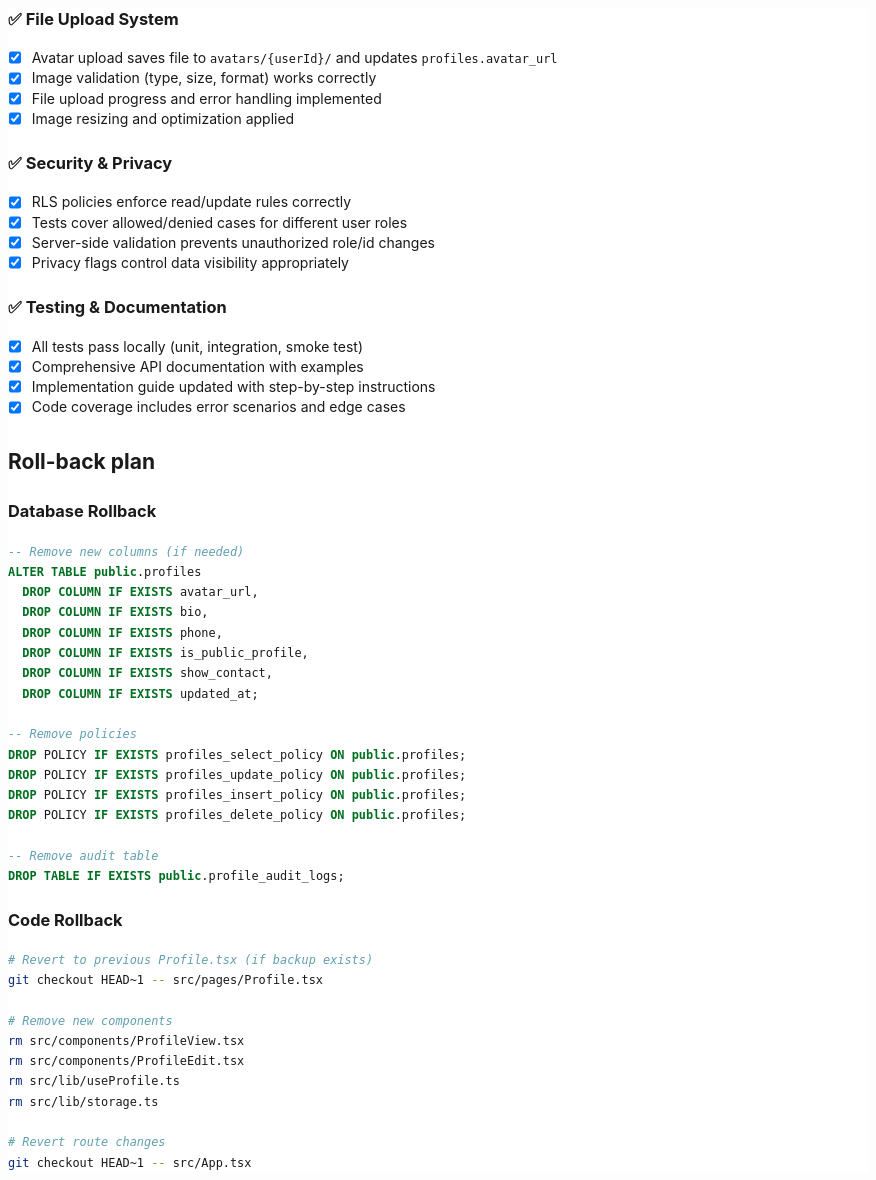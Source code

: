 ### ✅ File Upload System
- [x] Avatar upload saves file to `avatars/{userId}/` and updates `profiles.avatar_url`
- [x] Image validation (type, size, format) works correctly
- [x] File upload progress and error handling implemented
- [x] Image resizing and optimization applied

### ✅ Security & Privacy
- [x] RLS policies enforce read/update rules correctly
- [x] Tests cover allowed/denied cases for different user roles
- [x] Server-side validation prevents unauthorized role/id changes
- [x] Privacy flags control data visibility appropriately

### ✅ Testing & Documentation
- [x] All tests pass locally (unit, integration, smoke test)
- [x] Comprehensive API documentation with examples
- [x] Implementation guide updated with step-by-step instructions
- [x] Code coverage includes error scenarios and edge cases

## Roll-back plan

### Database Rollback
```sql
-- Remove new columns (if needed)
ALTER TABLE public.profiles 
  DROP COLUMN IF EXISTS avatar_url,
  DROP COLUMN IF EXISTS bio,
  DROP COLUMN IF EXISTS phone,
  DROP COLUMN IF EXISTS is_public_profile,
  DROP COLUMN IF EXISTS show_contact,
  DROP COLUMN IF EXISTS updated_at;

-- Remove policies
DROP POLICY IF EXISTS profiles_select_policy ON public.profiles;
DROP POLICY IF EXISTS profiles_update_policy ON public.profiles;
DROP POLICY IF EXISTS profiles_insert_policy ON public.profiles;
DROP POLICY IF EXISTS profiles_delete_policy ON public.profiles;

-- Remove audit table
DROP TABLE IF EXISTS public.profile_audit_logs;
```

### Code Rollback
```bash
# Revert to previous Profile.tsx (if backup exists)
git checkout HEAD~1 -- src/pages/Profile.tsx

# Remove new components
rm src/components/ProfileView.tsx
rm src/components/ProfileEdit.tsx
rm src/lib/useProfile.ts
rm src/lib/storage.ts

# Revert route changes
git checkout HEAD~1 -- src/App.tsx
```

